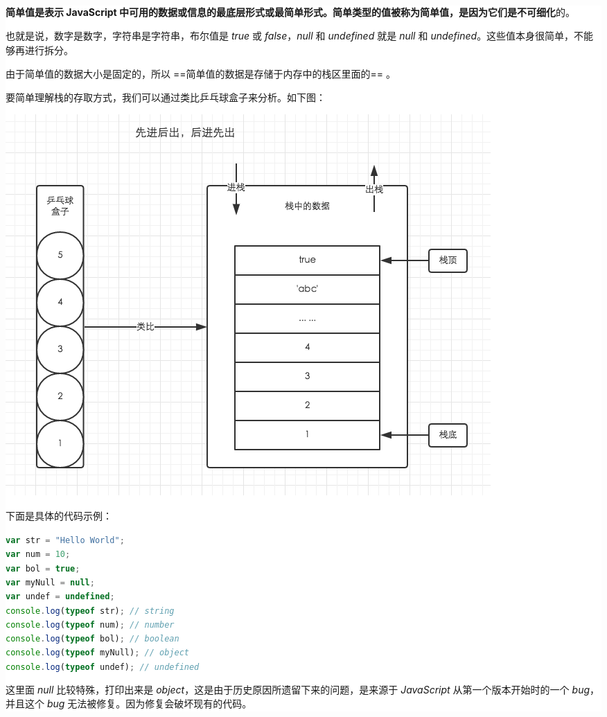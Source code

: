 **简单值是表示 JavaScript 中可用的数据或信息的最底层形式或最简单形式。**简单类型的值被称为简单值，是因为它们是**不可细化**的。

也就是说，数字是数字，字符串是字符串，布尔值是 *true* 或 *false*，*null* 和 *undefined* 就是 *null* 和 *undefined*。这些值本身很简单，不能够再进行拆分。

由于简单值的数据大小是固定的，所以 ==简单值的数据是存储于内存中的栈区里面的== 。

要简单理解栈的存取方式，我们可以通过类比乒乓球盒子来分析。如下图：

![img](./images/2021-09-30-025405.png)

下面是具体的代码示例：

```js
var str = "Hello World";
var num = 10;
var bol = true;
var myNull = null;
var undef = undefined;
console.log(typeof str); // string
console.log(typeof num); // number
console.log(typeof bol); // boolean
console.log(typeof myNull); // object
console.log(typeof undef); // undefined
```

这里面 *null* 比较特殊，打印出来是 *object*，这是由于历史原因所遗留下来的问题，是来源于 *JavaScript* 从第一个版本开始时的一个 *bug*，并且这个 *bug* 无法被修复。因为修复会破坏现有的代码。
